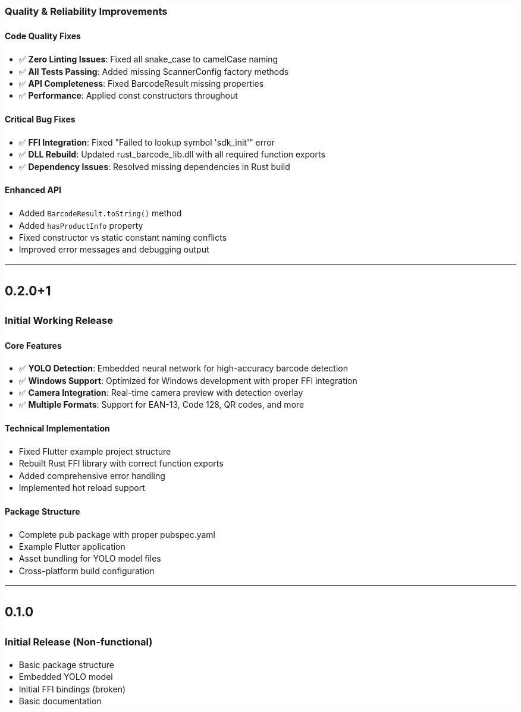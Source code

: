 ### Quality & Reliability Improvements

#### Code Quality Fixes
- ✅ **Zero Linting Issues**: Fixed all snake_case to camelCase naming
- ✅ **All Tests Passing**: Added missing ScannerConfig factory methods
- ✅ **API Completeness**: Fixed BarcodeResult missing properties
- ✅ **Performance**: Applied const constructors throughout

#### Critical Bug Fixes
- ✅ **FFI Integration**: Fixed "Failed to lookup symbol 'sdk_init'" error
- ✅ **DLL Rebuild**: Updated rust_barcode_lib.dll with all required function exports
- ✅ **Dependency Issues**: Resolved missing dependencies in Rust build

#### Enhanced API
- Added `BarcodeResult.toString()` method
- Added `hasProductInfo` property
- Fixed constructor vs static constant naming conflicts
- Improved error messages and debugging output

---

## 0.2.0+1

### Initial Working Release

#### Core Features
- ✅ **YOLO Detection**: Embedded neural network for high-accuracy barcode detection
- ✅ **Windows Support**: Optimized for Windows development with proper FFI integration
- ✅ **Camera Integration**: Real-time camera preview with detection overlay
- ✅ **Multiple Formats**: Support for EAN-13, Code 128, QR codes, and more

#### Technical Implementation
- Fixed Flutter example project structure
- Rebuilt Rust FFI library with correct function exports
- Added comprehensive error handling
- Implemented hot reload support

#### Package Structure
- Complete pub package with proper pubspec.yaml
- Example Flutter application
- Asset bundling for YOLO model files
- Cross-platform build configuration

---

## 0.1.0

### Initial Release (Non-functional)

- Basic package structure
- Embedded YOLO model
- Initial FFI bindings (broken)
- Basic documentation
